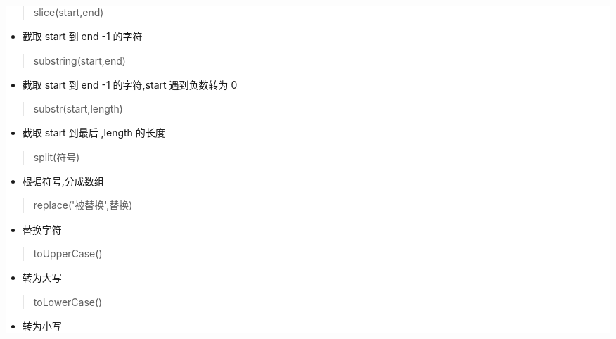 > slice(start,end)

-   截取 start 到 end -1 的字符

> substring(start,end)

-   截取 start 到 end -1 的字符,start 遇到负数转为 0

> substr(start,length)

-   截取 start 到最后 ,length 的长度

> split(符号)

-   根据符号,分成数组

> replace('被替换',替换)

-   替换字符

> toUpperCase()

-   转为大写

> toLowerCase()

-   转为小写
